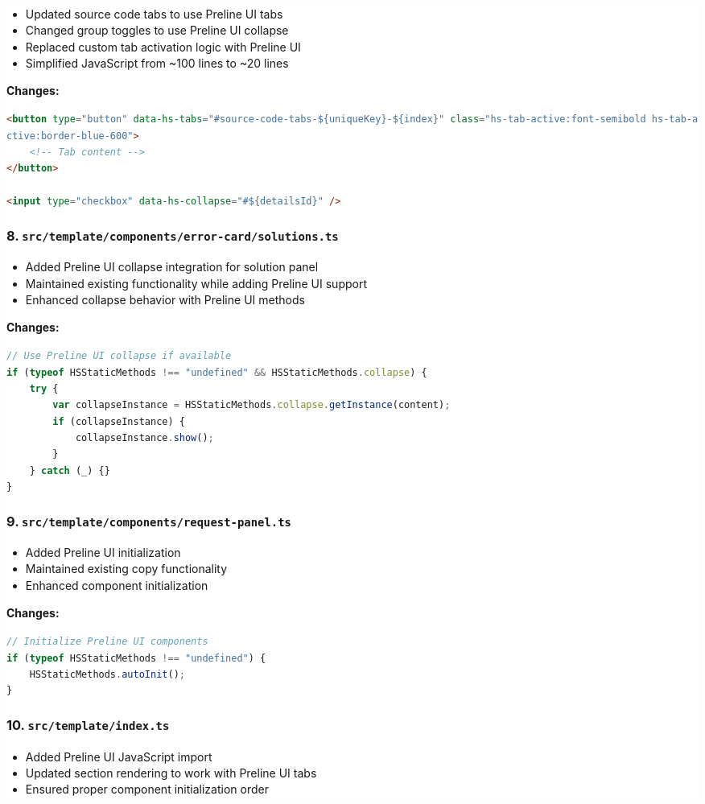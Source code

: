 - Updated source code tabs to use Preline UI tabs
- Changed group toggles to use Preline UI collapse
- Replaced custom tab activation logic with Preline UI
- Simplified JavaScript from ~100 lines to ~20 lines

**Changes:**

```html
<button type="button" data-hs-tabs="#source-code-tabs-${uniqueKey}-${index}" class="hs-tab-active:font-semibold hs-tab-active:border-blue-600">
    <!-- Tab content -->
</button>

<input type="checkbox" data-hs-collapse="#${detailsId}" />
```

### 8. `src/template/components/error-card/solutions.ts`

- Added Preline UI collapse integration for solution panel
- Maintained existing functionality while adding Preline UI support
- Enhanced collapse behavior with Preline UI methods

**Changes:**

```javascript
// Use Preline UI collapse if available
if (typeof HSStaticMethods !== "undefined" && HSStaticMethods.collapse) {
    try {
        var collapseInstance = HSStaticMethods.collapse.getInstance(content);
        if (collapseInstance) {
            collapseInstance.show();
        }
    } catch (_) {}
}
```

### 9. `src/template/components/request-panel.ts`

- Added Preline UI initialization
- Maintained existing copy functionality
- Enhanced component initialization

**Changes:**

```javascript
// Initialize Preline UI components
if (typeof HSStaticMethods !== "undefined") {
    HSStaticMethods.autoInit();
}
```

### 10. `src/template/index.ts`

- Added Preline UI JavaScript import
- Updated section rendering to work with Preline UI tabs
- Ensured proper component initialization order
